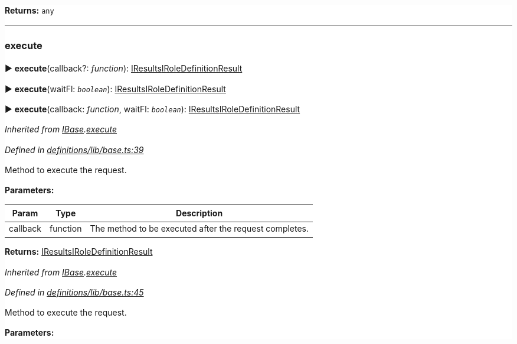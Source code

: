 



**Returns:** `any`





___

<a id="execute"></a>

###  execute

► **execute**(callback?: *function*): [IResults](_definitions_lib_types_.iresults.md)[IRoleDefinitionResult](_definitions_security_roledefinition_.iroledefinitionresult.md)

► **execute**(waitFl: *`boolean`*): [IResults](_definitions_lib_types_.iresults.md)[IRoleDefinitionResult](_definitions_security_roledefinition_.iroledefinitionresult.md)

► **execute**(callback: *function*, waitFl: *`boolean`*): [IResults](_definitions_lib_types_.iresults.md)[IRoleDefinitionResult](_definitions_security_roledefinition_.iroledefinitionresult.md)




*Inherited from [IBase](_definitions_lib_base_.ibase.md).[execute](_definitions_lib_base_.ibase.md#execute)*

*Defined in [definitions/lib/base.ts:39](https://github.com/gunjandatta/sprest/blob/3de79f1/src/definitions/lib/base.ts#L39)*



Method to execute the request.


**Parameters:**

| Param | Type | Description |
| ------ | ------ | ------ |
| callback | function   |  The method to be executed after the request completes. |





**Returns:** [IResults](_definitions_lib_types_.iresults.md)[IRoleDefinitionResult](_definitions_security_roledefinition_.iroledefinitionresult.md)




*Inherited from [IBase](_definitions_lib_base_.ibase.md).[execute](_definitions_lib_base_.ibase.md#execute)*

*Defined in [definitions/lib/base.ts:45](https://github.com/gunjandatta/sprest/blob/3de79f1/src/definitions/lib/base.ts#L45)*



Method to execute the request.


**Parameters:**
